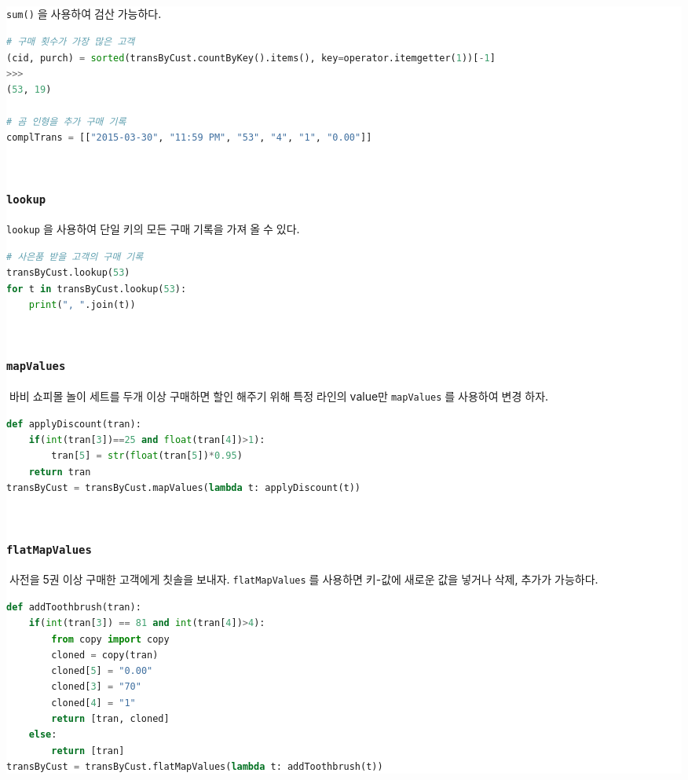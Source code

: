 `sum()` 을 사용하여 검산 가능하다.

```python
# 구매 횟수가 가장 많은 고객
(cid, purch) = sorted(transByCust.countByKey().items(), key=operator.itemgetter(1))[-1]
>>>
(53, 19)

# 곰 인형을 추가 구매 기록
complTrans = [["2015-03-30", "11:59 PM", "53", "4", "1", "0.00"]]
```

<br>

### `lookup`

`lookup` 을 사용하여 단일 키의 모든 구매 기록을 가져 올 수 있다.

```python
# 사은품 받을 고객의 구매 기록
transByCust.lookup(53)
for t in transByCust.lookup(53):
    print(", ".join(t))
```

<br>

### `mapValues`

&nbsp;바비 쇼피몰 놀이 세트를 두개 이상 구매하면 할인 해주기 위해 특정 라인의 value만 `mapValues` 를 사용하여 변경 하자.

```python
def applyDiscount(tran):
    if(int(tran[3])==25 and float(tran[4])>1):
        tran[5] = str(float(tran[5])*0.95)
    return tran
transByCust = transByCust.mapValues(lambda t: applyDiscount(t))
```

<br>

### `flatMapValues`

&nbsp;사전을 5권 이상 구매한 고객에게 칫솔을 보내자. `flatMapValues` 를 사용하면 키-값에 새로운 값을 넣거나 삭제, 추가가 가능하다.

```python
def addToothbrush(tran):
    if(int(tran[3]) == 81 and int(tran[4])>4):
        from copy import copy
        cloned = copy(tran)
        cloned[5] = "0.00"
        cloned[3] = "70"
        cloned[4] = "1"
        return [tran, cloned]
    else:
        return [tran]
transByCust = transByCust.flatMapValues(lambda t: addToothbrush(t))
```
